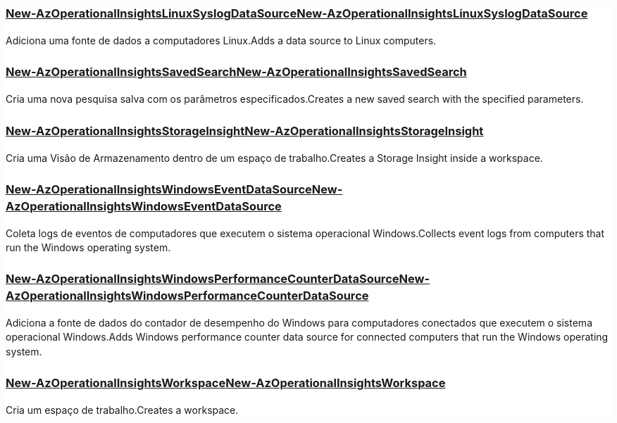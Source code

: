 ### [<span data-ttu-id="767d5-163">New-AzOperationalInsightsLinuxSyslogDataSource</span><span class="sxs-lookup"><span data-stu-id="767d5-163">New-AzOperationalInsightsLinuxSyslogDataSource</span></span>](New-AzOperationalInsightsLinuxSyslogDataSource.md)
<span data-ttu-id="767d5-164">Adiciona uma fonte de dados a computadores Linux.</span><span class="sxs-lookup"><span data-stu-id="767d5-164">Adds a data source to Linux computers.</span></span>

### [<span data-ttu-id="767d5-165">New-AzOperationalInsightsSavedSearch</span><span class="sxs-lookup"><span data-stu-id="767d5-165">New-AzOperationalInsightsSavedSearch</span></span>](New-AzOperationalInsightsSavedSearch.md)
<span data-ttu-id="767d5-166">Cria uma nova pesquisa salva com os parâmetros especificados.</span><span class="sxs-lookup"><span data-stu-id="767d5-166">Creates a new saved search with the specified parameters.</span></span>

### [<span data-ttu-id="767d5-167">New-AzOperationalInsightsStorageInsight</span><span class="sxs-lookup"><span data-stu-id="767d5-167">New-AzOperationalInsightsStorageInsight</span></span>](New-AzOperationalInsightsStorageInsight.md)
<span data-ttu-id="767d5-168">Cria uma Visão de Armazenamento dentro de um espaço de trabalho.</span><span class="sxs-lookup"><span data-stu-id="767d5-168">Creates a Storage Insight inside a workspace.</span></span>

### [<span data-ttu-id="767d5-169">New-AzOperationalInsightsWindowsEventDataSource</span><span class="sxs-lookup"><span data-stu-id="767d5-169">New-AzOperationalInsightsWindowsEventDataSource</span></span>](New-AzOperationalInsightsWindowsEventDataSource.md)
<span data-ttu-id="767d5-170">Coleta logs de eventos de computadores que executem o sistema operacional Windows.</span><span class="sxs-lookup"><span data-stu-id="767d5-170">Collects event logs from computers that run the Windows operating system.</span></span>

### [<span data-ttu-id="767d5-171">New-AzOperationalInsightsWindowsPerformanceCounterDataSource</span><span class="sxs-lookup"><span data-stu-id="767d5-171">New-AzOperationalInsightsWindowsPerformanceCounterDataSource</span></span>](New-AzOperationalInsightsWindowsPerformanceCounterDataSource.md)
<span data-ttu-id="767d5-172">Adiciona a fonte de dados do contador de desempenho do Windows para computadores conectados que executem o sistema operacional Windows.</span><span class="sxs-lookup"><span data-stu-id="767d5-172">Adds Windows performance counter data source for connected computers that run the Windows operating system.</span></span>

### [<span data-ttu-id="767d5-173">New-AzOperationalInsightsWorkspace</span><span class="sxs-lookup"><span data-stu-id="767d5-173">New-AzOperationalInsightsWorkspace</span></span>](New-AzOperationalInsightsWorkspace.md)
<span data-ttu-id="767d5-174">Cria um espaço de trabalho.</span><span class="sxs-lookup"><span data-stu-id="767d5-174">Creates a workspace.</span></span>
